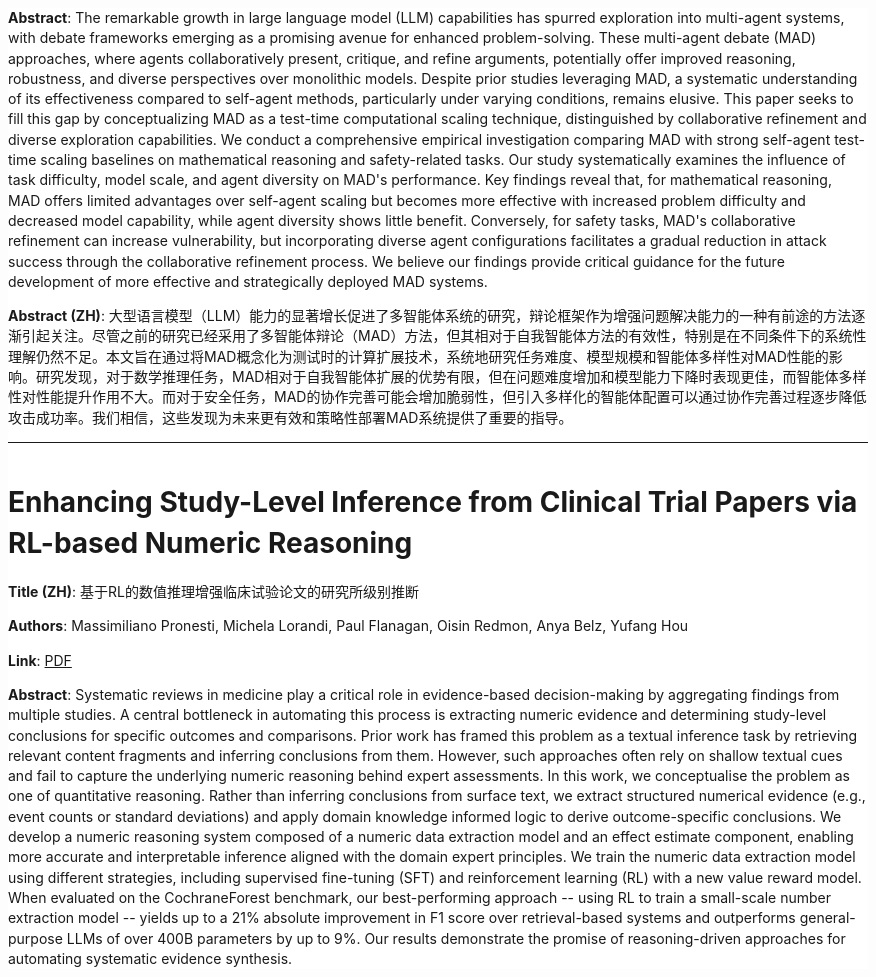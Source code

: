 **Abstract**: The remarkable growth in large language model (LLM) capabilities has spurred exploration into multi-agent systems, with debate frameworks emerging as a promising avenue for enhanced problem-solving. These multi-agent debate (MAD) approaches, where agents collaboratively present, critique, and refine arguments, potentially offer improved reasoning, robustness, and diverse perspectives over monolithic models. Despite prior studies leveraging MAD, a systematic understanding of its effectiveness compared to self-agent methods, particularly under varying conditions, remains elusive. This paper seeks to fill this gap by conceptualizing MAD as a test-time computational scaling technique, distinguished by collaborative refinement and diverse exploration capabilities. We conduct a comprehensive empirical investigation comparing MAD with strong self-agent test-time scaling baselines on mathematical reasoning and safety-related tasks. Our study systematically examines the influence of task difficulty, model scale, and agent diversity on MAD's performance. Key findings reveal that, for mathematical reasoning, MAD offers limited advantages over self-agent scaling but becomes more effective with increased problem difficulty and decreased model capability, while agent diversity shows little benefit. Conversely, for safety tasks, MAD's collaborative refinement can increase vulnerability, but incorporating diverse agent configurations facilitates a gradual reduction in attack success through the collaborative refinement process. We believe our findings provide critical guidance for the future development of more effective and strategically deployed MAD systems. 

**Abstract (ZH)**: 大型语言模型（LLM）能力的显著增长促进了多智能体系统的研究，辩论框架作为增强问题解决能力的一种有前途的方法逐渐引起关注。尽管之前的研究已经采用了多智能体辩论（MAD）方法，但其相对于自我智能体方法的有效性，特别是在不同条件下的系统性理解仍然不足。本文旨在通过将MAD概念化为测试时的计算扩展技术，系统地研究任务难度、模型规模和智能体多样性对MAD性能的影响。研究发现，对于数学推理任务，MAD相对于自我智能体扩展的优势有限，但在问题难度增加和模型能力下降时表现更佳，而智能体多样性对性能提升作用不大。而对于安全任务，MAD的协作完善可能会增加脆弱性，但引入多样化的智能体配置可以通过协作完善过程逐步降低攻击成功率。我们相信，这些发现为未来更有效和策略性部署MAD系统提供了重要的指导。 

---
# Enhancing Study-Level Inference from Clinical Trial Papers via RL-based Numeric Reasoning 

**Title (ZH)**: 基于RL的数值推理增强临床试验论文的研究所级别推断 

**Authors**: Massimiliano Pronesti, Michela Lorandi, Paul Flanagan, Oisin Redmon, Anya Belz, Yufang Hou  

**Link**: [PDF](https://arxiv.org/pdf/2505.22928)  

**Abstract**: Systematic reviews in medicine play a critical role in evidence-based decision-making by aggregating findings from multiple studies. A central bottleneck in automating this process is extracting numeric evidence and determining study-level conclusions for specific outcomes and comparisons. Prior work has framed this problem as a textual inference task by retrieving relevant content fragments and inferring conclusions from them. However, such approaches often rely on shallow textual cues and fail to capture the underlying numeric reasoning behind expert assessments.
In this work, we conceptualise the problem as one of quantitative reasoning. Rather than inferring conclusions from surface text, we extract structured numerical evidence (e.g., event counts or standard deviations) and apply domain knowledge informed logic to derive outcome-specific conclusions. We develop a numeric reasoning system composed of a numeric data extraction model and an effect estimate component, enabling more accurate and interpretable inference aligned with the domain expert principles. We train the numeric data extraction model using different strategies, including supervised fine-tuning (SFT) and reinforcement learning (RL) with a new value reward model.
When evaluated on the CochraneForest benchmark, our best-performing approach -- using RL to train a small-scale number extraction model -- yields up to a 21% absolute improvement in F1 score over retrieval-based systems and outperforms general-purpose LLMs of over 400B parameters by up to 9%. Our results demonstrate the promise of reasoning-driven approaches for automating systematic evidence synthesis. 

